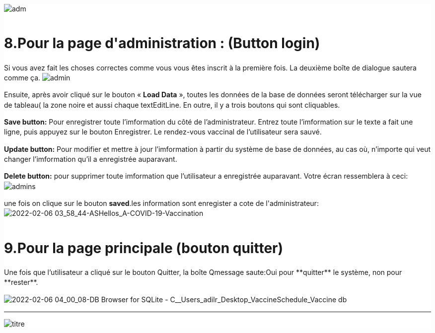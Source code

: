 ![adm](https://user-images.githubusercontent.com/93819249/152666034-fc981724-5d21-4626-9875-5d2ba992f402.png)


 <p>
  <p align=left>  <h1 align="left"> 8.Pour la page d'administration : (Button login)</h1></p>
 </p>

Si vous avez fait les choses correctes comme vous vous êtes inscrit à la première fois. La deuxième boîte de dialogue sautera 
comme ça.
![admin](https://user-images.githubusercontent.com/93819249/152666106-4db66932-2948-4f4b-8f79-c3fae498fb75.png)


Ensuite, après avoir cliqué sur le bouton « **Load Data** », toutes les données de la base de données seront 
télécharger sur la vue de tableau( la zone noire et aussi chaque textEditLine.
En outre, il y a trois boutons qui sont cliquables.

**Save button:** Pour enregistrer toute l’imformation du côté de l’administrateur. Entrez toute l’imformation 
sur le texte a fait une ligne, puis appuyez sur le bouton Enregistrer. Le rendez-vous vaccinal de l’utilisateur sera 
sauvé.

**Update button:** Pour modifier et mettre à jour l’imformation à partir du système de base de données, au cas où, 
n’importe qui veut changer l’imformation qu’il a enregistrée auparavant.

**Delete button:** pour supprimer toute imformation que l’utilisateur a enregistrée auparavant.
Votre écran ressemblera à ceci:
![admins](https://user-images.githubusercontent.com/93819249/152666110-a90b76a7-d2ff-4c52-89a9-1939873697a3.png)


une fois on clique sur le bouton **saved**.les information sont enregister a cote de l'administrateur:
![2022-02-06 03_58_44-ASHellos_A-COVID-19-Vaccination](https://user-images.githubusercontent.com/93819249/152666136-42d7189c-f399-4650-9844-ac5258b56edf.png)

 <p>
  <p align=left>  <h1 align="left"> 9.Pour la page principale (bouton quitter)</h1></p>
 </p>
Une fois que l’utilisateur a cliqué sur le bouton Quitter, la boîte Qmessage saute:Oui pour **quitter** le système, non pour **rester**.

![2022-02-06 04_00_08-DB Browser for SQLite - C__Users_adilr_Desktop_VaccineSchedule_Vaccine db](https://user-images.githubusercontent.com/93819249/152666155-f9a45f81-6cfb-4df5-a8ca-cef6d812c91c.png)


* * *
![titre](https://user-images.githubusercontent.com/93833171/151644405-8e4e79c2-22b6-4cf1-a974-0bf2bf4eb3d2.jpg)
